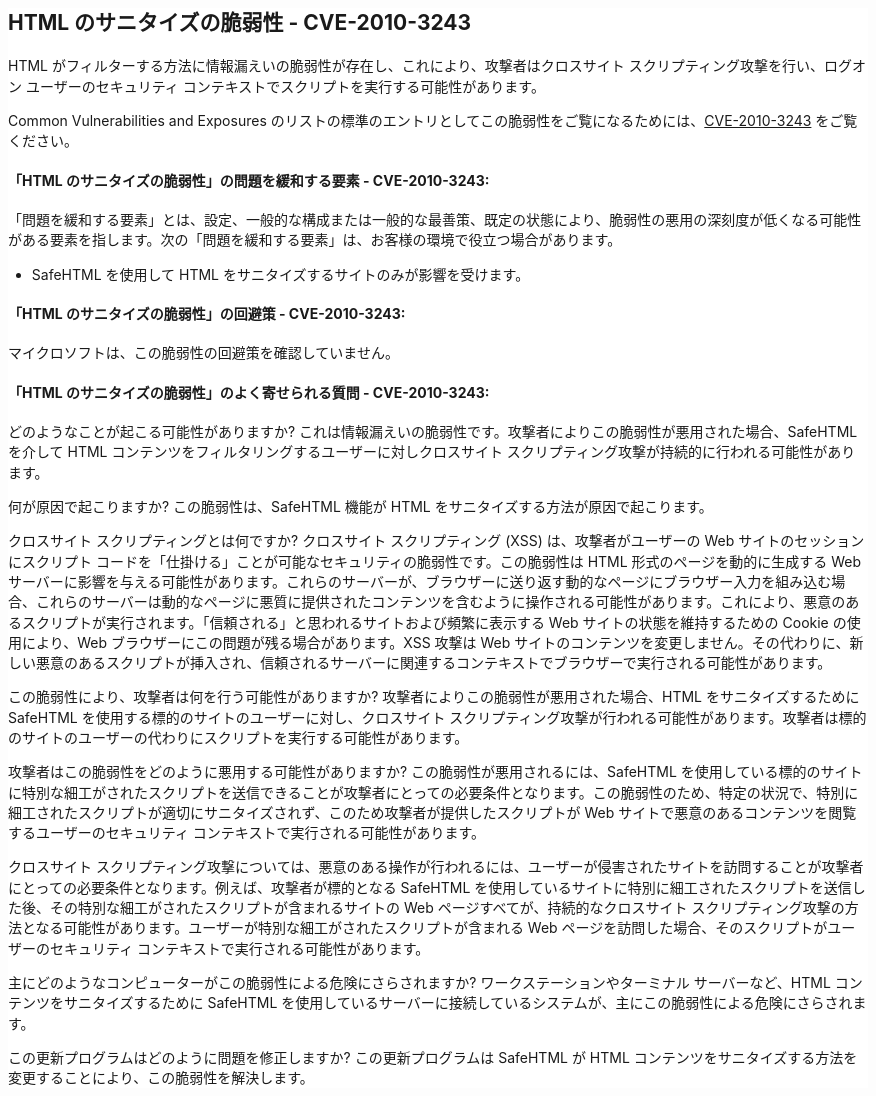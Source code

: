 </table>
<p> </p>

HTML のサニタイズの脆弱性 - CVE-2010-3243
-----------------------------------------

<span></span>
HTML がフィルターする方法に情報漏えいの脆弱性が存在し、これにより、攻撃者はクロスサイト スクリプティング攻撃を行い、ログオン ユーザーのセキュリティ コンテキストでスクリプトを実行する可能性があります。

Common Vulnerabilities and Exposures のリストの標準のエントリとしてこの脆弱性をご覧になるためには、[CVE-2010-3243](http://cve.mitre.org/cgi-bin/cvename.cgi?name=cve-2010-3243) をご覧ください。

#### 「HTML のサニタイズの脆弱性」の問題を緩和する要素 - CVE-2010-3243:

「問題を緩和する要素」とは、設定、一般的な構成または一般的な最善策、既定の状態により、脆弱性の悪用の深刻度が低くなる可能性がある要素を指します。次の「問題を緩和する要素」は、お客様の環境で役立つ場合があります。

-   SafeHTML を使用して HTML をサニタイズするサイトのみが影響を受けます。

#### 「HTML のサニタイズの脆弱性」の回避策 - CVE-2010-3243:

マイクロソフトは、この脆弱性の回避策を確認していません。

#### 「HTML のサニタイズの脆弱性」のよく寄せられる質問 - CVE-2010-3243:

どのようなことが起こる可能性がありますか?
これは情報漏えいの脆弱性です。攻撃者によりこの脆弱性が悪用された場合、SafeHTML を介して HTML コンテンツをフィルタリングするユーザーに対しクロスサイト スクリプティング攻撃が持続的に行われる可能性があります。

何が原因で起こりますか?
この脆弱性は、SafeHTML 機能が HTML をサニタイズする方法が原因で起こります。

クロスサイト スクリプティングとは何ですか?
クロスサイト スクリプティング (XSS) は、攻撃者がユーザーの Web サイトのセッションにスクリプト コードを「仕掛ける」ことが可能なセキュリティの脆弱性です。この脆弱性は HTML 形式のページを動的に生成する Web サーバーに影響を与える可能性があります。これらのサーバーが、ブラウザーに送り返す動的なページにブラウザー入力を組み込む場合、これらのサーバーは動的なページに悪質に提供されたコンテンツを含むように操作される可能性があります。これにより、悪意のあるスクリプトが実行されます。「信頼される」と思われるサイトおよび頻繁に表示する Web サイトの状態を維持するための Cookie の使用により、Web ブラウザーにこの問題が残る場合があります。XSS 攻撃は Web サイトのコンテンツを変更しません。その代わりに、新しい悪意のあるスクリプトが挿入され、信頼されるサーバーに関連するコンテキストでブラウザーで実行される可能性があります。

この脆弱性により、攻撃者は何を行う可能性がありますか?
攻撃者によりこの脆弱性が悪用された場合、HTML をサニタイズするために SafeHTML を使用する標的のサイトのユーザーに対し、クロスサイト スクリプティング攻撃が行われる可能性があります。攻撃者は標的のサイトのユーザーの代わりにスクリプトを実行する可能性があります。

攻撃者はこの脆弱性をどのように悪用する可能性がありますか?
この脆弱性が悪用されるには、SafeHTML を使用している標的のサイトに特別な細工がされたスクリプトを送信できることが攻撃者にとっての必要条件となります。この脆弱性のため、特定の状況で、特別に細工されたスクリプトが適切にサニタイズされず、このため攻撃者が提供したスクリプトが Web サイトで悪意のあるコンテンツを閲覧するユーザーのセキュリティ コンテキストで実行される可能性があります。

クロスサイト スクリプティング攻撃については、悪意のある操作が行われるには、ユーザーが侵害されたサイトを訪問することが攻撃者にとっての必要条件となります。例えば、攻撃者が標的となる SafeHTML を使用しているサイトに特別に細工されたスクリプトを送信した後、その特別な細工がされたスクリプトが含まれるサイトの Web ページすべてが、持続的なクロスサイト スクリプティング攻撃の方法となる可能性があります。ユーザーが特別な細工がされたスクリプトが含まれる Web ページを訪問した場合、そのスクリプトがユーザーのセキュリティ コンテキストで実行される可能性があります。

主にどのようなコンピューターがこの脆弱性による危険にさらされますか?
ワークステーションやターミナル サーバーなど、HTML コンテンツをサニタイズするために SafeHTML を使用しているサーバーに接続しているシステムが、主にこの脆弱性による危険にさらされます。

この更新プログラムはどのように問題を修正しますか?
この更新プログラムは SafeHTML が HTML コンテンツをサニタイズする方法を変更することにより、この脆弱性を解決します。
